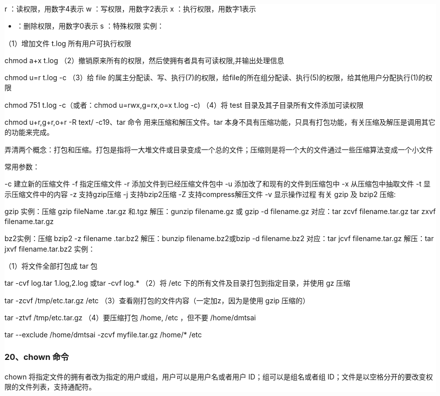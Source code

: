 r ：读权限，用数字4表示
w ：写权限，用数字2表示
x ：执行权限，用数字1表示
- ：删除权限，用数字0表示
s ：特殊权限
实例：

（1）增加文件 t.log 所有用户可执行权限

chmod a+x t.log
（2）撤销原来所有的权限，然后使拥有者具有可读权限,并输出处理信息

chmod u=r t.log -c
（3）给 file 的属主分配读、写、执行(7)的权限，给file的所在组分配读、执行(5)的权限，给其他用户分配执行(1)的权限

chmod 751 t.log -c（或者：chmod u=rwx,g=rx,o=x t.log -c)
（4）将 test 目录及其子目录所有文件添加可读权限

chmod u+r,g+r,o+r -R text/ -c19、tar 命令
用来压缩和解压文件。tar 本身不具有压缩功能，只具有打包功能，有关压缩及解压是调用其它的功能来完成。

弄清两个概念：打包和压缩。打包是指将一大堆文件或目录变成一个总的文件；压缩则是将一个大的文件通过一些压缩算法变成一个小文件

常用参数：

-c 建立新的压缩文件
-f 指定压缩文件
-r 添加文件到已经压缩文件包中
-u 添加改了和现有的文件到压缩包中
-x 从压缩包中抽取文件
-t 显示压缩文件中的内容
-z 支持gzip压缩
-j 支持bzip2压缩
-Z 支持compress解压文件
-v 显示操作过程
有关 gzip 及 bzip2 压缩:

gzip 实例：压缩 gzip fileName .tar.gz 和.tgz  解压：gunzip filename.gz 或 gzip -d filename.gz
          对应：tar zcvf filename.tar.gz     tar zxvf filename.tar.gz

bz2实例：压缩 bzip2 -z filename .tar.bz2 解压：bunzip filename.bz2或bzip -d filename.bz2
       对应：tar jcvf filename.tar.gz         解压：tar jxvf filename.tar.bz2
实例：

（1）将文件全部打包成 tar 包

tar -cvf log.tar 1.log,2.log 或tar -cvf log.*
（2）将 /etc 下的所有文件及目录打包到指定目录，并使用 gz 压缩

tar -zcvf /tmp/etc.tar.gz /etc
（3）查看刚打包的文件内容（一定加z，因为是使用 gzip 压缩的）

tar -ztvf /tmp/etc.tar.gz
（4）要压缩打包 /home, /etc ，但不要 /home/dmtsai

tar --exclude /home/dmtsai -zcvf myfile.tar.gz /home/* /etc

### 20、chown 命令
chown 将指定文件的拥有者改为指定的用户或组，用户可以是用户名或者用户 ID；组可以是组名或者组 ID；文件是以空格分开的要改变权限的文件列表，支持通配符。
